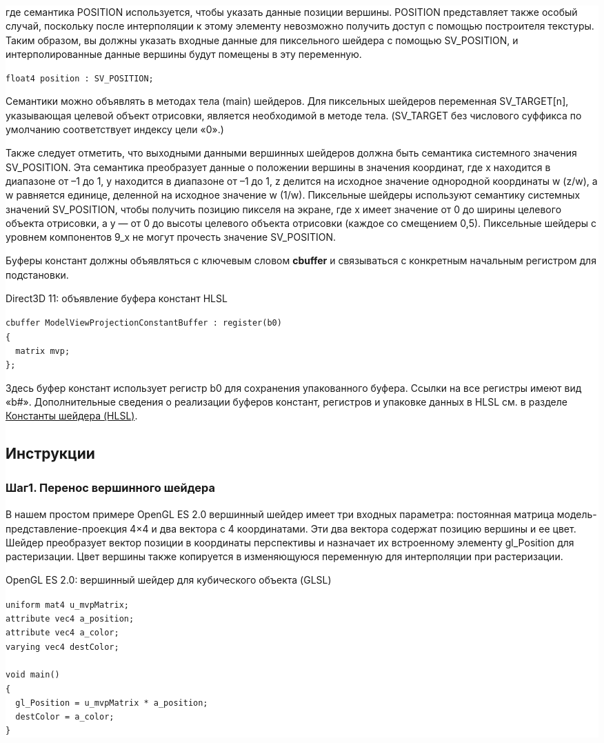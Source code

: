 где семантика POSITION используется, чтобы указать данные позиции вершины. POSITION представляет также особый случай, поскольку после интерполяции к этому элементу невозможно получить доступ с помощью построителя текстуры. Таким образом, вы должны указать входные данные для пиксельного шейдера с помощью SV\_POSITION, и интерполированные данные вершины будут помещены в эту переменную.

`float4 position : SV_POSITION;`

Семантики можно объявлять в методах тела (main) шейдеров. Для пиксельных шейдеров переменная SV\_TARGET\[n\], указывающая целевой объект отрисовки, является необходимой в методе тела. (SV\_TARGET без числового суффикса по умолчанию соответствует индексу цели «0».)

Также следует отметить, что выходными данными вершинных шейдеров должна быть семантика системного значения SV\_POSITION. Эта семантика преобразует данные о положении вершины в значения координат, где x находится в диапазоне от –1 до 1, y находится в диапазоне от –1 до 1, z делится на исходное значение однородной координаты w (z/w), а w равняется единице, деленной на исходное значение w (1/w). Пиксельные шейдеры используют семантику системных значений SV\_POSITION, чтобы получить позицию пикселя на экране, где x имеет значение от 0 до ширины целевого объекта отрисовки, а y — от 0 до высоты целевого объекта отрисовки (каждое со смещением 0,5). Пиксельные шейдеры с уровнем компонентов 9\_x не могут прочесть значение SV\_POSITION.

Буферы констант должны объявляться с ключевым словом **cbuffer** и связываться с конкретным начальным регистром для подстановки.

Direct3D 11: объявление буфера констант HLSL

``` syntax
cbuffer ModelViewProjectionConstantBuffer : register(b0)
{
  matrix mvp;
};
```

Здесь буфер констант использует регистр b0 для сохранения упакованного буфера. Ссылки на все регистры имеют вид «b\#». Дополнительные сведения о реализации буферов констант, регистров и упаковке данных в HLSL см. в разделе [Константы шейдера (HLSL)](https://msdn.microsoft.com/library/windows/desktop/bb509581).

<a name="instructions"></a>Инструкции
------------

### <a name="step-1-port-the-vertex-shader"></a>Шаг1. Перенос вершинного шейдера

В нашем простом примере OpenGL ES 2.0 вершинный шейдер имеет три входных параметра: постоянная матрица модель-представление-проекция 4×4 и два вектора с 4 координатами. Эти два вектора содержат позицию вершины и ее цвет. Шейдер преобразует вектор позиции в координаты перспективы и назначает их встроенному элементу gl\_Position для растеризации. Цвет вершины также копируется в изменяющуюся переменную для интерполяции при растеризации.

OpenGL ES 2.0: вершинный шейдер для кубического объекта (GLSL)

``` syntax
uniform mat4 u_mvpMatrix; 
attribute vec4 a_position;
attribute vec4 a_color;
varying vec4 destColor;

void main()
{           
  gl_Position = u_mvpMatrix * a_position;
  destColor = a_color;
}
```
